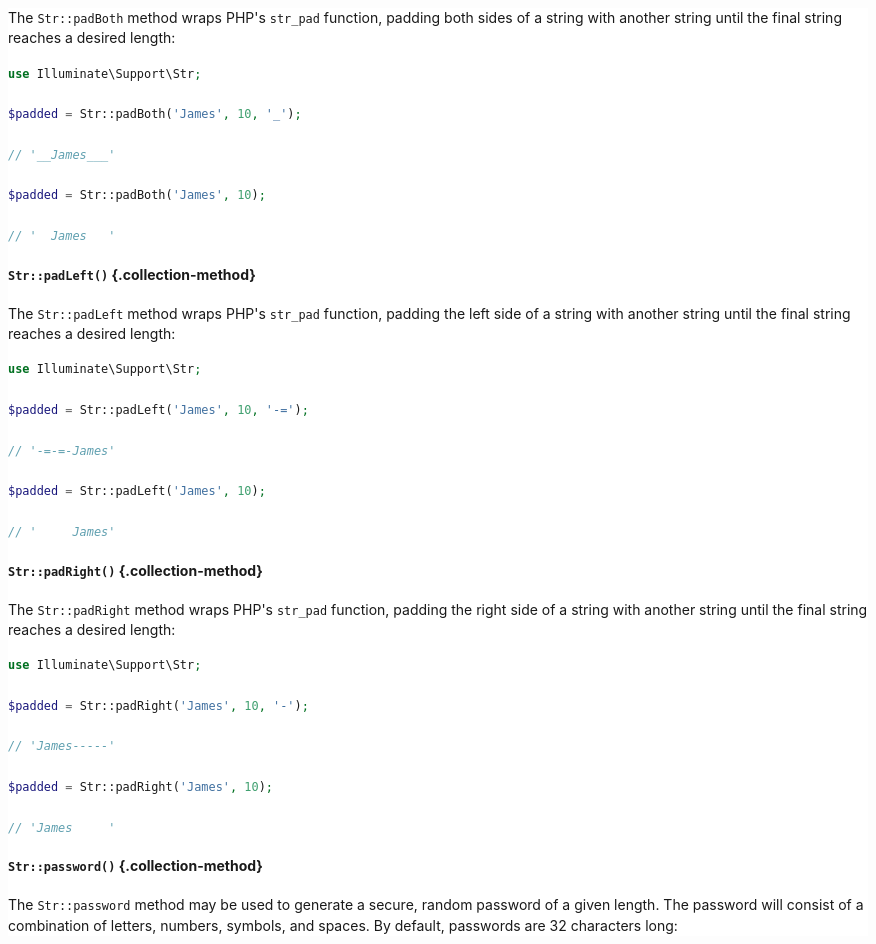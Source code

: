 The `Str::padBoth` method wraps PHP's `str_pad` function, padding both sides of a string with another string until the final string reaches a desired length:

```php
use Illuminate\Support\Str;

$padded = Str::padBoth('James', 10, '_');

// '__James___'

$padded = Str::padBoth('James', 10);

// '  James   '
```

<a name="method-str-padleft"></a>
#### `Str::padLeft()` {.collection-method}

The `Str::padLeft` method wraps PHP's `str_pad` function, padding the left side of a string with another string until the final string reaches a desired length:

```php
use Illuminate\Support\Str;

$padded = Str::padLeft('James', 10, '-=');

// '-=-=-James'

$padded = Str::padLeft('James', 10);

// '     James'
```

<a name="method-str-padright"></a>
#### `Str::padRight()` {.collection-method}

The `Str::padRight` method wraps PHP's `str_pad` function, padding the right side of a string with another string until the final string reaches a desired length:

```php
use Illuminate\Support\Str;

$padded = Str::padRight('James', 10, '-');

// 'James-----'

$padded = Str::padRight('James', 10);

// 'James     '
```

<a name="method-str-password"></a>
#### `Str::password()` {.collection-method}

The `Str::password` method may be used to generate a secure, random password of a given length. The password will consist of a combination of letters, numbers, symbols, and spaces. By default, passwords are 32 characters long:
